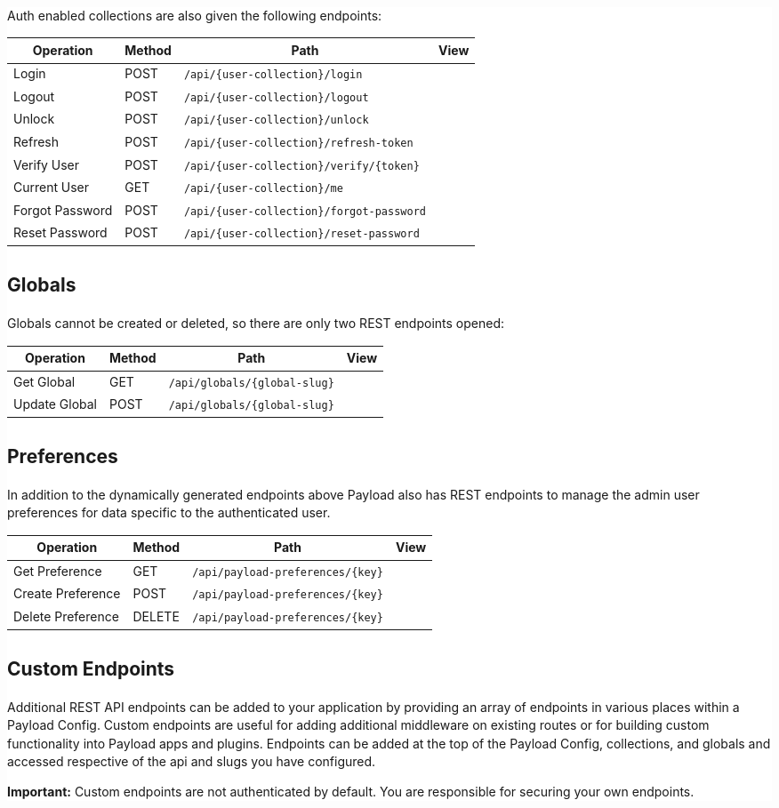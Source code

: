 Auth enabled collections are also given the following endpoints:

| Operation | Method | Path | View |
|-----------|--------|------|------|
| Login | POST | `/api/{user-collection}/login` | |
| Logout | POST | `/api/{user-collection}/logout` | |
| Unlock | POST | `/api/{user-collection}/unlock` | |
| Refresh | POST | `/api/{user-collection}/refresh-token` | |
| Verify User | POST | `/api/{user-collection}/verify/{token}` | |
| Current User | GET | `/api/{user-collection}/me` | |
| Forgot Password | POST | `/api/{user-collection}/forgot-password` | |
| Reset Password | POST | `/api/{user-collection}/reset-password` | |

## Globals

Globals cannot be created or deleted, so there are only two REST endpoints opened:

| Operation | Method | Path | View |
|-----------|--------|------|------|
| Get Global | GET | `/api/globals/{global-slug}` | |
| Update Global | POST | `/api/globals/{global-slug}` | |

## Preferences

In addition to the dynamically generated endpoints above Payload also has REST endpoints to manage the admin user preferences for data specific to the authenticated user.

| Operation | Method | Path | View |
|-----------|--------|------|------|
| Get Preference | GET | `/api/payload-preferences/{key}` | |
| Create Preference | POST | `/api/payload-preferences/{key}` | |
| Delete Preference | DELETE | `/api/payload-preferences/{key}` | |

## Custom Endpoints

Additional REST API endpoints can be added to your application by providing an array of endpoints in various places within a Payload Config. Custom endpoints are useful for adding additional middleware on existing routes or for building custom functionality into Payload apps and plugins. Endpoints can be added at the top of the Payload Config, collections, and globals and accessed respective of the api and slugs you have configured.

**Important:** Custom endpoints are not authenticated by default. You are responsible for securing your own endpoints.
